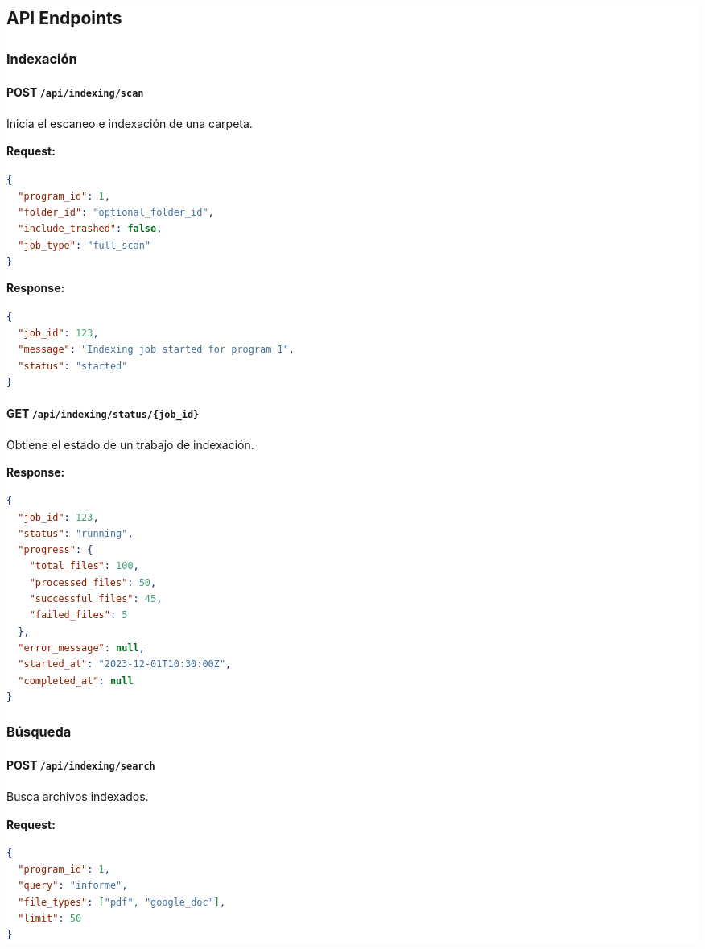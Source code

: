 ## API Endpoints

### Indexación

#### POST `/api/indexing/scan`
Inicia el escaneo e indexación de una carpeta.

**Request:**
```json
{
  "program_id": 1,
  "folder_id": "optional_folder_id",
  "include_trashed": false,
  "job_type": "full_scan"
}
```

**Response:**
```json
{
  "job_id": 123,
  "message": "Indexing job started for program 1",
  "status": "started"
}
```

#### GET `/api/indexing/status/{job_id}`
Obtiene el estado de un trabajo de indexación.

**Response:**
```json
{
  "job_id": 123,
  "status": "running",
  "progress": {
    "total_files": 100,
    "processed_files": 50,
    "successful_files": 45,
    "failed_files": 5
  },
  "error_message": null,
  "started_at": "2023-12-01T10:30:00Z",
  "completed_at": null
}
```

### Búsqueda

#### POST `/api/indexing/search`
Busca archivos indexados.

**Request:**
```json
{
  "program_id": 1,
  "query": "informe",
  "file_types": ["pdf", "google_doc"],
  "limit": 50
}
```
